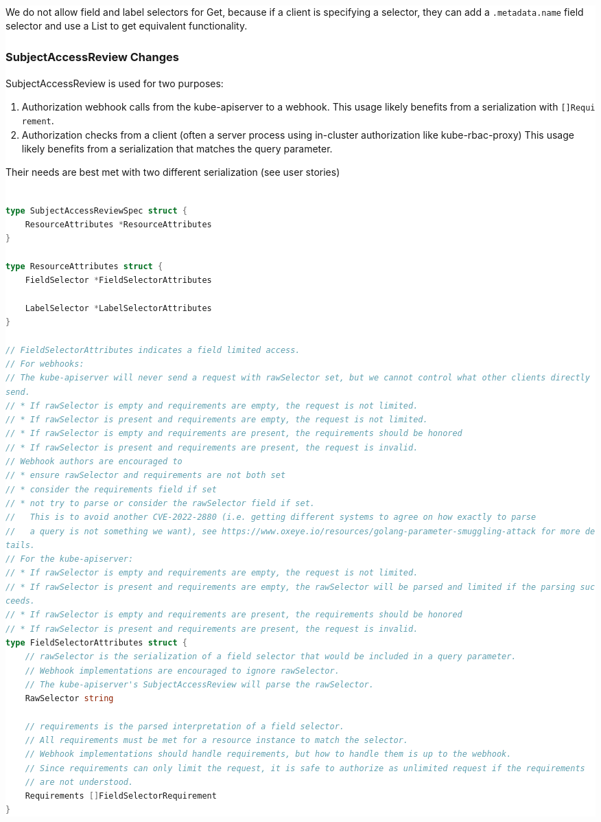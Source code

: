 We do not allow field and label selectors for Get, because if a client is specifying a selector, they can add a `.metadata.name`
field selector and use a List to get equivalent functionality.

### SubjectAccessReview Changes

SubjectAccessReview is used for two purposes:
1. Authorization webhook calls from the kube-apiserver to a webhook.
   This usage likely benefits from a serialization with `[]Requirement`.
2. Authorization checks from a client (often a server process using in-cluster authorization like kube-rbac-proxy)
   This usage likely benefits from a serialization that matches the query parameter.

Their needs are best met with two different serialization (see user stories)

```go

type SubjectAccessReviewSpec struct {
	ResourceAttributes *ResourceAttributes
}

type ResourceAttributes struct {
	FieldSelector *FieldSelectorAttributes

	LabelSelector *LabelSelectorAttributes
}

// FieldSelectorAttributes indicates a field limited access.
// For webhooks:
// The kube-apiserver will never send a request with rawSelector set, but we cannot control what other clients directly send.
// * If rawSelector is empty and requirements are empty, the request is not limited.
// * If rawSelector is present and requirements are empty, the request is not limited.
// * If rawSelector is empty and requirements are present, the requirements should be honored
// * If rawSelector is present and requirements are present, the request is invalid.
// Webhook authors are encouraged to
// * ensure rawSelector and requirements are not both set
// * consider the requirements field if set
// * not try to parse or consider the rawSelector field if set.
//   This is to avoid another CVE-2022-2880 (i.e. getting different systems to agree on how exactly to parse
//   a query is not something we want), see https://www.oxeye.io/resources/golang-parameter-smuggling-attack for more details.
// For the kube-apiserver:
// * If rawSelector is empty and requirements are empty, the request is not limited.
// * If rawSelector is present and requirements are empty, the rawSelector will be parsed and limited if the parsing succeeds.
// * If rawSelector is empty and requirements are present, the requirements should be honored
// * If rawSelector is present and requirements are present, the request is invalid.
type FieldSelectorAttributes struct {
	// rawSelector is the serialization of a field selector that would be included in a query parameter.
	// Webhook implementations are encouraged to ignore rawSelector.
    // The kube-apiserver's SubjectAccessReview will parse the rawSelector. 
	RawSelector string

	// requirements is the parsed interpretation of a field selector.
	// All requirements must be met for a resource instance to match the selector.
	// Webhook implementations should handle requirements, but how to handle them is up to the webhook.
	// Since requirements can only limit the request, it is safe to authorize as unlimited request if the requirements
	// are not understood.
	Requirements []FieldSelectorRequirement
}
```